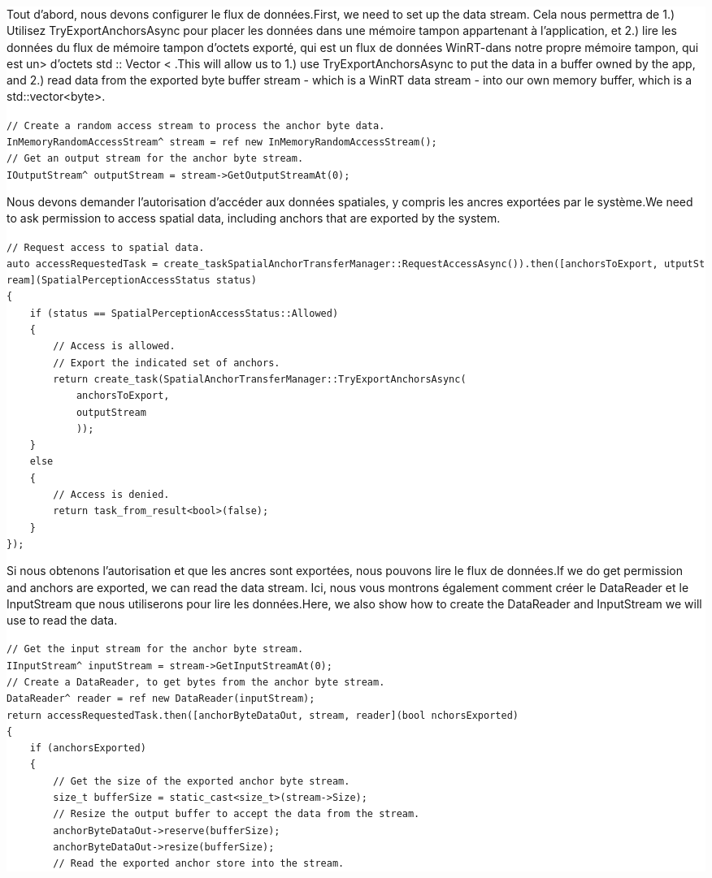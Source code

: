 <span data-ttu-id="a09de-128">Tout d’abord, nous devons configurer le flux de données.</span><span class="sxs-lookup"><span data-stu-id="a09de-128">First, we need to set up the data stream.</span></span> <span data-ttu-id="a09de-129">Cela nous permettra de 1.) Utilisez TryExportAnchorsAsync pour placer les données dans une mémoire tampon appartenant à l’application, et 2.) lire les données du flux de mémoire tampon d’octets exporté, qui est un flux de données WinRT-dans notre propre mémoire tampon, qui est un> d’octets std :: Vector &lt; .</span><span class="sxs-lookup"><span data-stu-id="a09de-129">This will allow us to 1.) use TryExportAnchorsAsync to put the data in a buffer owned by the app, and 2.) read data from the exported byte buffer stream - which is a WinRT data stream - into our own memory buffer, which is a std::vector&lt;byte>.</span></span>

```
// Create a random access stream to process the anchor byte data.
InMemoryRandomAccessStream^ stream = ref new InMemoryRandomAccessStream();
// Get an output stream for the anchor byte stream.
IOutputStream^ outputStream = stream->GetOutputStreamAt(0);
```

<span data-ttu-id="a09de-130">Nous devons demander l’autorisation d’accéder aux données spatiales, y compris les ancres exportées par le système.</span><span class="sxs-lookup"><span data-stu-id="a09de-130">We need to ask permission to access spatial data, including anchors that are exported by the system.</span></span>

```
// Request access to spatial data.
auto accessRequestedTask = create_taskSpatialAnchorTransferManager::RequestAccessAsync()).then([anchorsToExport, utputStream](SpatialPerceptionAccessStatus status)
{
    if (status == SpatialPerceptionAccessStatus::Allowed)
    {
        // Access is allowed.
        // Export the indicated set of anchors.
        return create_task(SpatialAnchorTransferManager::TryExportAnchorsAsync(
            anchorsToExport,
            outputStream
            ));
    }
    else
    {
        // Access is denied.
        return task_from_result<bool>(false);
    }
});
```

<span data-ttu-id="a09de-131">Si nous obtenons l’autorisation et que les ancres sont exportées, nous pouvons lire le flux de données.</span><span class="sxs-lookup"><span data-stu-id="a09de-131">If we do get permission and anchors are exported, we can read the data stream.</span></span> <span data-ttu-id="a09de-132">Ici, nous vous montrons également comment créer le DataReader et le InputStream que nous utiliserons pour lire les données.</span><span class="sxs-lookup"><span data-stu-id="a09de-132">Here, we also show how to create the DataReader and InputStream we will use to read the data.</span></span>

```
// Get the input stream for the anchor byte stream.
IInputStream^ inputStream = stream->GetInputStreamAt(0);
// Create a DataReader, to get bytes from the anchor byte stream.
DataReader^ reader = ref new DataReader(inputStream);
return accessRequestedTask.then([anchorByteDataOut, stream, reader](bool nchorsExported)
{
    if (anchorsExported)
    {
        // Get the size of the exported anchor byte stream.
        size_t bufferSize = static_cast<size_t>(stream->Size);
        // Resize the output buffer to accept the data from the stream.
        anchorByteDataOut->reserve(bufferSize);
        anchorByteDataOut->resize(bufferSize);
        // Read the exported anchor store into the stream.
```